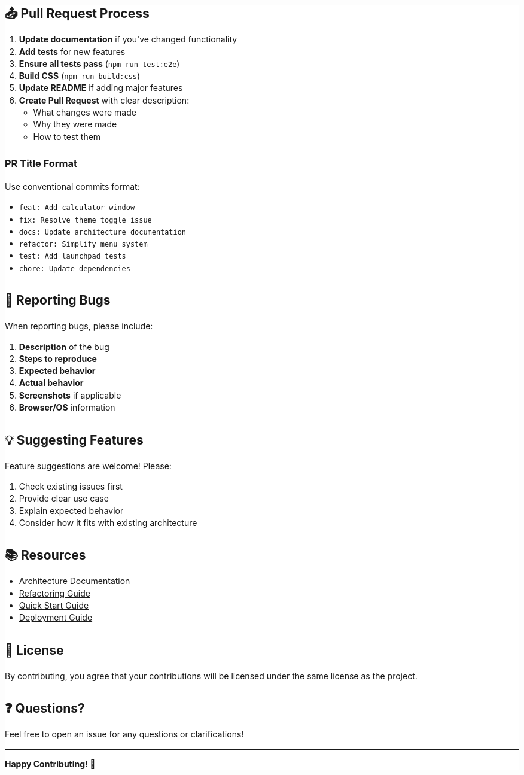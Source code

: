 ## 📤 Pull Request Process

1. **Update documentation** if you've changed functionality
2. **Add tests** for new features
3. **Ensure all tests pass** (`npm run test:e2e`)
4. **Build CSS** (`npm run build:css`)
5. **Update README** if adding major features
6. **Create Pull Request** with clear description:
    - What changes were made
    - Why they were made
    - How to test them

### PR Title Format

Use conventional commits format:

- `feat: Add calculator window`
- `fix: Resolve theme toggle issue`
- `docs: Update architecture documentation`
- `refactor: Simplify menu system`
- `test: Add launchpad tests`
- `chore: Update dependencies`

## 🐛 Reporting Bugs

When reporting bugs, please include:

1. **Description** of the bug
2. **Steps to reproduce**
3. **Expected behavior**
4. **Actual behavior**
5. **Screenshots** if applicable
6. **Browser/OS** information

## 💡 Suggesting Features

Feature suggestions are welcome! Please:

1. Check existing issues first
2. Provide clear use case
3. Explain expected behavior
4. Consider how it fits with existing architecture

## 📚 Resources

- [Architecture Documentation](./docs/ARCHITECTURE.md)
- [Refactoring Guide](./docs/REFACTORING.md)
- [Quick Start Guide](./docs/QUICKSTART.md)
- [Deployment Guide](./docs/DEPLOYMENT.md)

## 📄 License

By contributing, you agree that your contributions will be licensed under the same license as the project.

## ❓ Questions?

Feel free to open an issue for any questions or clarifications!

---

**Happy Contributing! 🎉**
